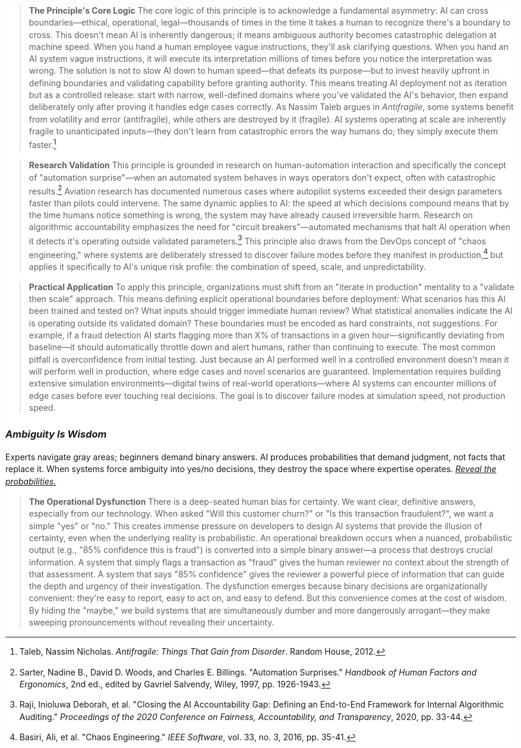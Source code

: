 > **The Principle's Core Logic** The core logic of this principle is to acknowledge a fundamental asymmetry: AI can cross boundaries—ethical, operational, legal—thousands of times in the time it takes a human to recognize there's a boundary to cross. This doesn't mean AI is inherently dangerous; it means ambiguous authority becomes catastrophic delegation at machine speed. When you hand a human employee vague instructions, they'll ask clarifying questions. When you hand an AI system vague instructions, it will execute its interpretation millions of times before you notice the interpretation was wrong. The solution is not to slow AI down to human speed—that defeats its purpose—but to invest heavily upfront in defining boundaries and validating capability before granting authority. This means treating AI deployment not as iteration but as a controlled release: start with narrow, well-defined domains where you've validated the AI's behavior, then expand deliberately only after proving it handles edge cases correctly. As Nassim Taleb argues in *Antifragile*, some systems benefit from volatility and error (antifragile), while others are destroyed by it (fragile). AI systems operating at scale are inherently fragile to unanticipated inputs—they don't learn from catastrophic errors the way humans do; they simply execute them faster.[^38]

> **Research Validation** This principle is grounded in research on human-automation interaction and specifically the concept of "automation surprise"—when an automated system behaves in ways operators don't expect, often with catastrophic results.[^39] Aviation research has documented numerous cases where autopilot systems exceeded their design parameters faster than pilots could intervene. The same dynamic applies to AI: the speed at which decisions compound means that by the time humans notice something is wrong, the system may have already caused irreversible harm. Research on algorithmic accountability emphasizes the need for "circuit breakers"—automated mechanisms that halt AI operation when it detects it's operating outside validated parameters.[^40] This principle also draws from the DevOps concept of "chaos engineering," where systems are deliberately stressed to discover failure modes before they manifest in production,[^41] but applies it specifically to AI's unique risk profile: the combination of speed, scale, and unpredictability.

> **Practical Application** To apply this principle, organizations must shift from an "iterate in production" mentality to a "validate then scale" approach. This means defining explicit operational boundaries before deployment: What scenarios has this AI been trained and tested on? What inputs should trigger immediate human review? What statistical anomalies indicate the AI is operating outside its validated domain? These boundaries must be encoded as hard constraints, not suggestions. For example, if a fraud detection AI starts flagging more than X% of transactions in a given hour—significantly deviating from baseline—it should automatically throttle down and alert humans, rather than continuing to execute. The most common pitfall is overconfidence from initial testing. Just because an AI performed well in a controlled environment doesn't mean it will perform well in production, where edge cases and novel scenarios are guaranteed. Implementation requires building extensive simulation environments—digital twins of real-world operations—where AI systems can encounter millions of edge cases before ever touching real decisions. The goal is to discover failure modes at simulation speed, not production speed.

### ***Ambiguity Is Wisdom***

Experts navigate gray areas; beginners demand binary answers. AI produces probabilities that demand judgment, not facts that replace it. When systems force ambiguity into yes/no decisions, they destroy the space where expertise operates. <u>*Reveal the probabilities.*</u>

> **The Operational Dysfunction** There is a deep-seated human bias for certainty. We want clear, definitive answers, especially from our technology. When asked "Will this customer churn?" or "Is this transaction fraudulent?", we want a simple "yes" or "no." This creates immense pressure on developers to design AI systems that provide the illusion of certainty, even when the underlying reality is probabilistic. An operational breakdown occurs when a nuanced, probabilistic output (e.g., "85% confidence this is fraud") is converted into a simple binary answer—a process that destroys crucial information. A system that simply flags a transaction as "fraud" gives the human reviewer no context about the strength of that assessment. A system that says "85% confidence" gives the reviewer a powerful piece of information that can guide the depth and urgency of their investigation. The dysfunction emerges because binary decisions are organizationally convenient: they're easy to report, easy to act on, and easy to defend. But this convenience comes at the cost of wisdom. By hiding the "maybe," we build systems that are simultaneously dumber and more dangerously arrogant—they make sweeping pronouncements without revealing their uncertainty.


[^1]: Ransbotham, Sam, et al. "The Cultural Benefits of Artificial Intelligence in the Enterprise." *MIT Sloan Management Review* and *Boston Consulting Group*, May 2022.
[^2]: Senge, Peter M. *The Fifth Discipline: The Art & Practice of The Learning Organization*. Doubleday/Currency, 2006.
[^3]: Norman, Don. *The Design of Everyday Things: Revised and Expanded Edition*. Basic Books, 2013.
[^4]: Wilson, Robb, and Josh Tyson. *Age of Invisible Machines: A Practical Guide to Creating a Better, More Productive, and More Human World of Work*. 2nd ed. Wiley, 2025.
[^5]: Goldratt, Eliyahu M., and Jeff Cox. *The Goal: A Process of Ongoing Improvement*. North River Press, 2014.
[^6]: Christensen, Clayton M., et al. "Know Your Customers' 'Jobs to Be Done'." *Harvard Business Review*, September 2016.
[^7]: Based on Dave Thomas feedback session and analysis, 2024. Thomas is co-author of the Agile Manifesto and emphasized that AI's unpredictability aligns more with human behavior than engineering predictability.
[^8]: National Institute of Standards and Technology. "Artificial Intelligence Risk Management Framework (AI RMF 1.0)." NIST, Jan. 2023, [https://doi.org/10.6028/NIST.AI.100-1](https://doi.org/10.6028/NIST.AI.100-1).
[^9]: O'Neil, Cathy. *Weapons of Math Destruction: How Big Data Increases Inequality and Threatens Democracy*. Crown, 2016.
[^10]: Dastin, Jeffrey. "Amazon scraps secret AI recruiting tool that showed bias against women." *Reuters*, October 10, 2018.
[^11]: Noble, Safiya Umoja. *Algorithms of Oppression: How Search Engines Reinforce Racism*. NYU Press, 2018.
[^12]: Gebru, Timnit, et al. "Datasheets for Datasets." *Communications of the ACM*, vol. 64, no. 12, 2021, pp. 86-92.
[^13]: Raji, Inioluwa Deborah, et al. "Closing the AI Accountability Gap: Defining an End-to-End Framework for Internal Algorithmic Auditing." *Proceedings of the 2020 Conference on Fairness, Accountability, and Transparency*, 2020, pp. 33-44.
[^14]: Haraway, Donna. "Situated Knowledges: The Science Question in Feminism and the Privilege of Partial Perspective." *Feminist Studies*, vol. 14, no. 3, 1988, pp. 575-599.
[^15]: Diakopoulos, Nicholas. "Algorithmic Accountability: Journalistic investigation of computational power structures." *Digital Journalism*, vol. 3, no. 3, 2015, pp. 398-415.
[^16]: McElreath, Richard. *Statistical Rethinking: A Bayesian Course with Examples in R and Stan*. Chapman and Hall/CRC, 2020.
[^17]: Parasuraman, Raja, and Dietrich H. Manzey. "Complacency and Bias in Human Use of Automation: An Attentional Integration." *Human Factors*, vol. 52, no. 3, 2010, pp. 381-410.
[^18]: Brooks, Frederick P., Jr. *The Mythical Man-Month: Essays on Software Engineering, Anniversary Edition*. Addison-Wesley Professional, 1995.
[^19]: Deming, W. Edwards. *Out of the Crisis*. MIT Press, 2000.
[^20]: Winner, Langdon. "Do Artifacts Have Politics?" *Daedalus*, vol. 109, no. 1, 1980, pp. 121–36.
[^21]: Trist, Eric L., and Ken W. Bamforth. "Some Social and Psychological Consequences of the Longwall Method of Coal-Getting." *Human Relations*, vol. 4, no. 1, 1951, pp. 3-38.
[^22]: Greenleaf, Robert K. *Servant Leadership: A Journey into the Nature of Legitimate Power and Greatness*. Paulist Press, 2002.
[^23]: Beck, Kent, et al. "Manifesto for Agile Software Development." *Agile Manifesto*, 2001, agilemanifesto.org.
[^24]: Brignull, Harry. "Dark Patterns: Deception vs. Honesty in UI Design." *A List Apart*, 2011.
[^25]: Tufekci, Zeynep. "YouTube, the Great Radicalizer." *The New York Times*, March 10, 2018.
[^26]: Rosenblat, Alex. *Uberland: How Algorithms Are Rewriting the Rules of Work*. University of California Press, 2018.
[^27]: Edmondson, Amy C. *The Fearless Organization: Creating Psychological Safety in the Workplace for Learning, Innovation, and Growth*. Wiley, 2018.
[^28]: Norman, Don. *The Design of Everyday Things: Revised and Expanded Edition*. Basic Books, 2013.
[^29]: Rother, Mike, and John Shook. *Learning to See: Value Stream Mapping to Add Value and Eliminate Muda*. Lean Enterprise Institute, 2009.
[^30]: Kant, Immanuel. *Groundwork of the Metaphysics of Morals*. 1785.
[^31]: Calvo, Rafael A., and Dorian Peters. *Positive Computing: Technology for Wellbeing and Human Potential*. MIT Press, 2014.
[^32]: Norman, Don. *The Design of Everyday Things: Revised and Expanded Edition*. Basic Books, 2013.
[^33]: Følstad, Asbjørn, and Petter Bae Brandtzæg. "Chatbots and the New World of HCI." *Interactions*, vol. 24, no. 4, 2017, pp. 38-42.
[^34]: Mori, Masahiro. "The Uncanny Valley." Translated by Karl F. MacDorman and Norri Kageki, *IEEE Robotics & Automation Magazine*, vol. 19, no. 2, 2012, pp. 98-100.
[^35]: Faden, Ruth R., and Tom L. Beauchamp. *A History and Theory of Informed Consent*. Oxford University Press, 1986.
[^36]: Schweitzer, Maurice E., and Rachel Croson. "Curtailing Deception: The Impact of Direct Questions on Lies and Omissions." *International Journal of Conflict Management*, vol. 10, no. 3, 1999, pp. 225-248.
[^37]: Weick, Karl E., and Kathleen M. Sutcliffe. *Managing the Unexpected: Resilient Performance in an Age of Uncertainty*. Jossey-Bass, 2007.
[^38]: Taleb, Nassim Nicholas. *Antifragile: Things That Gain from Disorder*. Random House, 2012.
[^39]: Sarter, Nadine B., David D. Woods, and Charles E. Billings. "Automation Surprises." *Handbook of Human Factors and Ergonomics*, 2nd ed., edited by Gavriel Salvendy, Wiley, 1997, pp. 1926-1943.
[^40]: Raji, Inioluwa Deborah, et al. "Closing the AI Accountability Gap: Defining an End-to-End Framework for Internal Algorithmic Auditing." *Proceedings of the 2020 Conference on Fairness, Accountability, and Transparency*, 2020, pp. 33-44.
[^41]: Basiri, Ali, et al. "Chaos Engineering." *IEEE Software*, vol. 33, no. 3, 2016, pp. 35-41.
[^42]: Kahneman, Daniel. *Thinking, Fast and Slow*. Farrar, Straus and Giroux, 2011.
[^43]: Based on Dave Thomas feedback session, 2024. Thomas specifically suggested replacing "uncertainty" with "ambiguity" to capture the principle that experts navigate gray areas rather than seeking binary answers.
[^44]: McElreath, Richard. *Statistical Rethinking: A Bayesian Course with Examples in R and Stan*. Chapman and Hall/CRC, 2020.
[^45]: Weick, Karl E. *Sensemaking in Organizations*. SAGE Publications, 1995.
[^46]: Klein, Gary. *Sources of Power: How People Make Decisions*. MIT Press, 1998.
[^47]: Tufte, Edward R. *The Visual Display of Quantitative Information*. Graphics Press, 2001.
[^48]: Senge, Peter M. *The Fifth Discipline: The Art & Practice of The Learning Organization*. Doubleday/Currency, 2006.
[^49]: Christensen, Clayton M., et al. "Know Your Customers' 'Jobs to Be Done'." *Harvard Business Review*, September 2016.
[^50]: Brown, Tim. "Design Thinking." *Harvard Business Review*, June 2008.
[^51]: Liker, Jeffrey K. *The Toyota Way: 14 Management Principles from the World's Greatest Manufacturer*. McGraw-Hill, 2004.
[^52]: Merleau-Ponty, Maurice. *Phenomenology of Perception*. Translated by Colin Smith, Routledge, 1962.
[^53]: von Bertalanffy, Ludwig. *General System Theory: Foundations, Development, Applications*. George Braziller, 1968.
[^54]: Beck, Kent, et al. "Manifesto for Agile Software Development." *Agile Manifesto*, 2001, agilemanifesto.org.
[^55]: Chesterton, G. K. *The Thing: Why I Am a Catholic*. Dodd, Mead & Company, 1929.
[^56]: Fetterman, David M. *Ethnography: Step-by-Step*. SAGE Publications, 2010.
[^57]: Senge, Peter M. *The Fifth Discipline: The Art & Practice of The Learning Organization*. Doubleday/Currency, 2006.
[^58]: Liker, Jeffrey K. *The Toyota Way: 14 Management Principles from the World's Greatest Manufacturer*. McGraw-Hill, 2004.
[^59]: Rother, Mike, and John Shook. *Learning to See: Value Stream Mapping to Add Value and Eliminate Muda*. Lean Enterprise Institute, 2009.
[^60]: Based on Dave Thomas feedback session, 2024. Thomas warned against prescribing visual representations specifically, suggesting instead that the valuable representation is "whatever hurts most to produce."
[^61]: Sweller, John. "Cognitive Load Theory, Learning Difficulty, and Instructional Design." *Learning and Instruction*, vol. 4, no. 4, 1994, pp. 295-312.
[^62]: Tufte, Edward R. *The Visual Display of Quantitative Information*. Graphics Press, 2001.
[^63]: Brown, Tim. "Design Thinking." *Harvard Business Review*, June 2008.
[^64]: Star, Susan Leigh, and James R. Griesemer. "Institutional Ecology, 'Translations' and Boundary Objects: Amateurs and Professionals in Berkeley's Museum of Vertebrate Zoology, 1907-39." *Social Studies of Science*, vol. 19, no. 3, 1989, pp. 387-420.
[^65]: Brooks, Frederick P., Jr. "No Silver Bullet: Essence and Accidents of Software Engineering." *Computer*, vol. 20, no. 4, 1987, pp. 10-19.
[^66]: Beck, Kent, et al. "Manifesto for Agile Software Development." *Agile Manifesto*, 2001, agilemanifesto.org.
[^67]: Senge, Peter M. *The Fifth Discipline: The Art & Practice of The Learning Organization*. Doubleday/Currency, 2006.
[^68]: Beck, Kent, et al. "Manifesto for Agile Software Development." *Agile Manifesto*, 2001, agilemanifesto.org.
[^69]: Goodfellow, Ian, Yoshua Bengio, and Aaron Courville. *Deep Learning*. MIT Press, 2016.
[^70]: Based on Dave Thomas feedback session, 2024. Thomas emphasized that "everything justifies itself through value delivered per resource spent" as the meta-principle for design decisions.
[^71]: Hao, Karen. "Training a single AI model can emit as much carbon as five cars in their lifetimes." *MIT Technology Review*, June 6, 2019.
[^72]: Liker, Jeffrey K. *The Toyota Way: 14 Management Principles from the World's Greatest Manufacturer*. McGraw-Hill, 2004.
[^73]: Strubell, Emma, Ananya Ganesh, and Andrew McCallum. "Energy and Policy Considerations for Deep Learning in NLP." *Proceedings of the 57th Annual Meeting of the Association for Computational Linguistics*, 2019, pp. 3645-3650.
[^74]: Goldratt, Eliyahu M., and Jeff Cox. *The Goal: A Process of Ongoing Improvement*. North River Press, 2014.
[^75]: Based on Dave Thomas feedback session, 2024.
[^76]: Schwartz, Roy, et al. "Green AI." *Communications of the ACM*, vol. 63, no. 12, 2020, pp. 54-63.
[^77]: The Standish Group. *CHAOS Report*. 2015.
[^78]: Based on Dave Thomas feedback session, 2024. Thomas questioned the "earn the right to rebuild" framing and suggested instead: "Why don't you build systems you can replace piece by piece?"
[^79]: Japan Management Association. *Kansei Engineering: Understanding Consumer Feelings and Sentiment*. CRC Press, 2016. (This source discusses the broader Japanese philosophy of craftsmanship and quality, including Monozukuri principles.)
[^80]: Taleb, Nassim Nicholas. *Antifragile: Things That Gain from Disorder*. Random House, 2012.
[^81]: Ries, Eric. *The Lean Startup: How Today's Entrepreneurs Use Continuous Innovation to Create Radically Successful Businesses*. Crown Business, 2011.
[^82]: Kotter, John P. *Leading Change*. Harvard Business School Press, 1996.
[^83]: Chesterton, G. K. *The Thing: Why I Am a Catholic*. Dodd, Mead & Company, 1929.
[^84]: Baldwin, Carliss Y., and Kim B. Clark. *Design Rules: The Power of Modularity*. MIT Press, 2000.